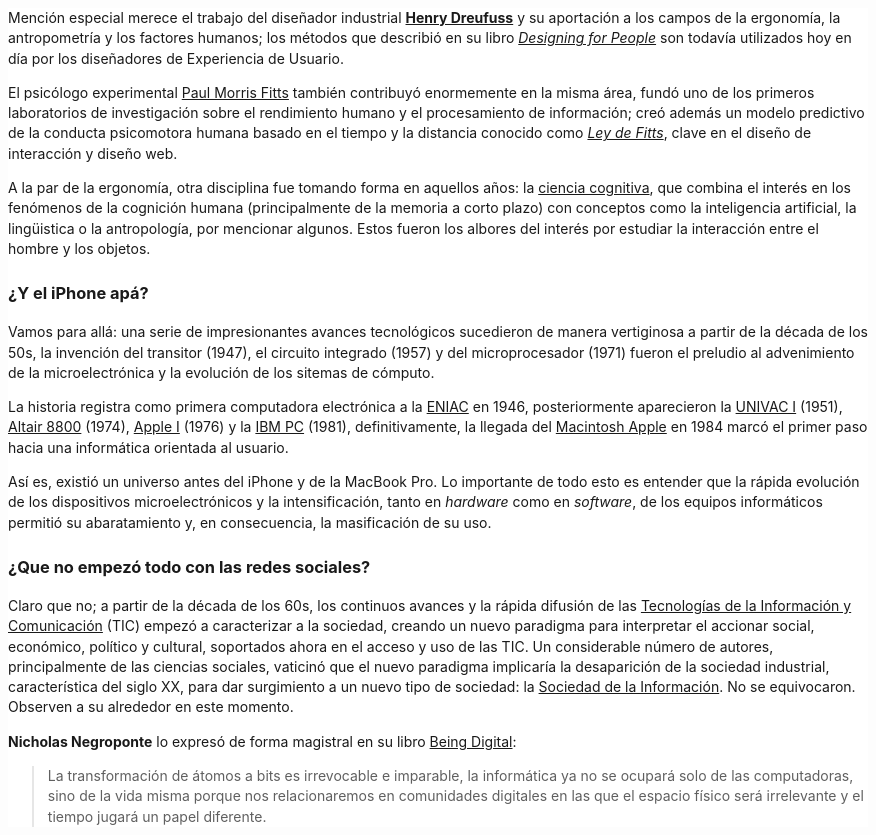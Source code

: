 Mención especial merece el trabajo del diseñador industrial <strong>[Henry Dreufuss](http://en.wikipedia.org/wiki/Henry_Dreyfuss)</strong> y su aportación a los campos de la ergonomía, la antropometría y los factores humanos; los métodos que describió en su libro <em>[Designing for People](http://www.amazon.com/Designing-People-Henry-Dreyfuss/dp/1581153120)</em> son todavía utilizados hoy en día por los diseñadores de Experiencia de Usuario.

El psicólogo experimental [Paul Morris Fitts](https://en.wikipedia.org/wiki/Paul_Fitts) también contribuyó enormemente en la misma área, fundó uno de los primeros laboratorios de investigación sobre el rendimiento humano y el procesamiento de información; creó además un modelo predictivo de la conducta psicomotora humana basado en el tiempo y la distancia conocido como <em>[Ley de Fitts](https://en.wikipedia.org/wiki/Fitts%27s_law)</em>, clave en el diseño de interacción y diseño web.

A la par de la ergonomía, otra disciplina fue tomando forma en aquellos años: la <u>ciencia cognitiva</u>, que combina el interés en los fenómenos de la cognición humana (principalmente de la memoria a corto plazo) con conceptos como la inteligencia artificial, la lingüistica o la antropología, por mencionar algunos. Estos fueron los albores del interés por estudiar la interacción entre el hombre y los objetos.

### ¿Y el iPhone apá?

Vamos para allá: una serie de impresionantes avances tecnológicos sucedieron de manera vertiginosa a partir de la década de los 50s, la invención del transitor (1947), el circuito integrado (1957) y del microprocesador (1971) fueron el preludio al advenimiento de la microelectrónica y la evolución de los sitemas de cómputo.

La historia registra como primera computadora electrónica a la [ENIAC](https://en.wikipedia.org/wiki/ENIAC) en 1946, posteriormente aparecieron la [UNIVAC I](https://en.wikipedia.org/wiki/UNIVAC_I) (1951), [Altair 8800](https://en.wikipedia.org/wiki/Altair_8800) (1974), [Apple I](https://en.wikipedia.org/wiki/Apple_I) (1976) y la [IBM PC](https://en.wikipedia.org/wiki/IBM_Personal_Computer) (1981), definitivamente, la llegada del [Macintosh Apple](https://en.wikipedia.org/wiki/Macintosh_128K) en 1984 marcó el primer paso hacia una informática orientada al usuario.

Así es, existió un universo antes del iPhone y de la MacBook Pro. Lo importante de todo esto es entender que la rápida evolución de los dispositivos microelectrónicos y la intensificación, tanto en <em>hardware</em> como en <em>software</em>, de los equipos informáticos permitió su abaratamiento y, en consecuencia, la masificación de su uso.

### ¿Que no empezó todo con las redes sociales?

Claro que no; a partir de la década de los 60s, los continuos avances y la rápida difusión de las [Tecnologías de la Información y Comunicación](https://en.wikipedia.org/wiki/Information_and_communications_technology) (TIC) empezó a caracterizar a la sociedad, creando un nuevo paradigma para interpretar el accionar social, económico, político y cultural, soportados ahora en el acceso y uso de las TIC. Un considerable número de autores, principalmente de las ciencias sociales, vaticinó que el nuevo paradigma implicaría la desaparición de la sociedad industrial, característica del siglo XX, para dar surgimiento a un nuevo tipo de sociedad: la [Sociedad de la Información](https://en.wikipedia.org/wiki/Information_society). No se equivocaron. Observen a su alrededor en este momento.

<strong>Nicholas Negroponte</strong> lo expresó de forma magistral en su libro [Being Digital](https://en.wikipedia.org/wiki/Being_Digital):

> La transformación de átomos a bits es irrevocable e imparable, la informática ya no se ocupará solo de las computadoras, sino de la vida misma porque nos relacionaremos en comunidades digitales en las que el espacio físico será irrelevante y el tiempo jugará un papel diferente.
